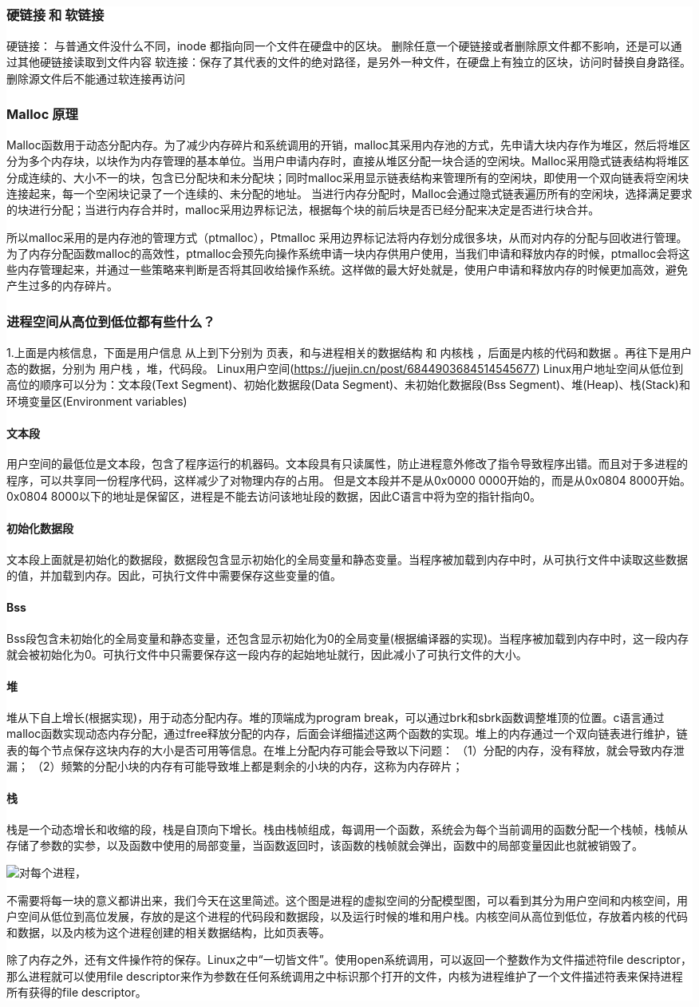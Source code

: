### 硬链接 和 软链接

硬链接： 与普通文件没什么不同，inode 都指向同一个文件在硬盘中的区块。 删除任意一个硬链接或者删除原文件都不影响，还是可以通过其他硬链接读取到文件内容
软连接：保存了其代表的文件的绝对路径，是另外一种文件，在硬盘上有独立的区块，访问时替换自身路径。删除源文件后不能通过软连接再访问

### Malloc 原理

Malloc函数用于动态分配内存。为了减少内存碎片和系统调用的开销，malloc其采用内存池的方式，先申请大块内存作为堆区，然后将堆区分为多个内存块，以块作为内存管理的基本单位。当用户申请内存时，直接从堆区分配一块合适的空闲块。Malloc采用隐式链表结构将堆区分成连续的、大小不一的块，包含已分配块和未分配块；同时malloc采用显示链表结构来管理所有的空闲块，即使用一个双向链表将空闲块连接起来，每一个空闲块记录了一个连续的、未分配的地址。
当进行内存分配时，Malloc会通过隐式链表遍历所有的空闲块，选择满足要求的块进行分配；当进行内存合并时，malloc采用边界标记法，根据每个块的前后块是否已经分配来决定是否进行块合并。

所以malloc采用的是内存池的管理方式（ptmalloc），Ptmalloc 采用边界标记法将内存划分成很多块，从而对内存的分配与回收进行管理。为了内存分配函数malloc的高效性，ptmalloc会预先向操作系统申请一块内存供用户使用，当我们申请和释放内存的时候，ptmalloc会将这些内存管理起来，并通过一些策略来判断是否将其回收给操作系统。这样做的最大好处就是，使用户申请和释放内存的时候更加高效，避免产生过多的内存碎片。

### 进程空间从高位到低位都有些什么？

1.上面是内核信息，下面是用户信息
从上到下分别为 页表，和与进程相关的数据结构 和 内核栈 ，后面是内核的代码和数据 。再往下是用户态的数据，分别为 用户栈 ，堆，代码段。
Linux用户空间(https://juejin.cn/post/6844903684514545677)
Linux用户地址空间从低位到高位的顺序可以分为：文本段(Text Segment)、初始化数据段(Data Segment)、未初始化数据段(Bss Segment)、堆(Heap)、栈(Stack)和环境变量区(Environment variables)

#### 文本段

用户空间的最低位是文本段，包含了程序运行的机器码。文本段具有只读属性，防止进程意外修改了指令导致程序出错。而且对于多进程的程序，可以共享同一份程序代码，这样减少了对物理内存的占用。
但是文本段并不是从0x0000 0000开始的，而是从0x0804 8000开始。0x0804 8000以下的地址是保留区，进程是不能去访问该地址段的数据，因此C语言中将为空的指针指向0。

#### 初始化数据段

文本段上面就是初始化的数据段，数据段包含显示初始化的全局变量和静态变量。当程序被加载到内存中时，从可执行文件中读取这些数据的值，并加载到内存。因此，可执行文件中需要保存这些变量的值。

#### Bss

Bss段包含未初始化的全局变量和静态变量，还包含显示初始化为0的全局变量(根据编译器的实现)。当程序被加载到内存中时，这一段内存就会被初始化为0。可执行文件中只需要保存这一段内存的起始地址就行，因此减小了可执行文件的大小。

#### 堆

堆从下自上增长(根据实现)，用于动态分配内存。堆的顶端成为program break，可以通过brk和sbrk函数调整堆顶的位置。c语言通过malloc函数实现动态内存分配，通过free释放分配的内存，后面会详细描述这两个函数的实现。堆上的内存通过一个双向链表进行维护，链表的每个节点保存这块内存的大小是否可用等信息。在堆上分配内存可能会导致以下问题： （1）分配的内存，没有释放，就会导致内存泄漏； （2）频繁的分配小块的内存有可能导致堆上都是剩余的小块的内存，这称为内存碎片；

#### 栈

栈是一个动态增长和收缩的段，栈是自顶向下增长。栈由栈帧组成，每调用一个函数，系统会为每个当前调用的函数分配一个栈帧，栈帧从存储了参数的实参，以及函数中使用的局部变量，当函数返回时，该函数的栈帧就会弹出，函数中的局部变量因此也就被销毁了。

![对每个进程，](/system/对每个进程，.png)

不需要将每一块的意义都讲出来，我们今天在这里简述。这个图是进程的虚拟空间的分配模型图，可以看到其分为用户空间和内核空间，用户空间从低位到高位发展，存放的是这个进程的代码段和数据段，以及运行时候的堆和用户栈。内核空间从高位到低位，存放着内核的代码和数据，以及内核为这个进程创建的相关数据结构，比如页表等。

除了内存之外，还有文件操作符的保存。Linux之中“一切皆文件”。使用open系统调用，可以返回一个整数作为文件描述符file descriptor，那么进程就可以使用file descriptor来作为参数在任何系统调用之中标识那个打开的文件，内核为进程维护了一个文件描述符表来保持进程所有获得的file descriptor。

